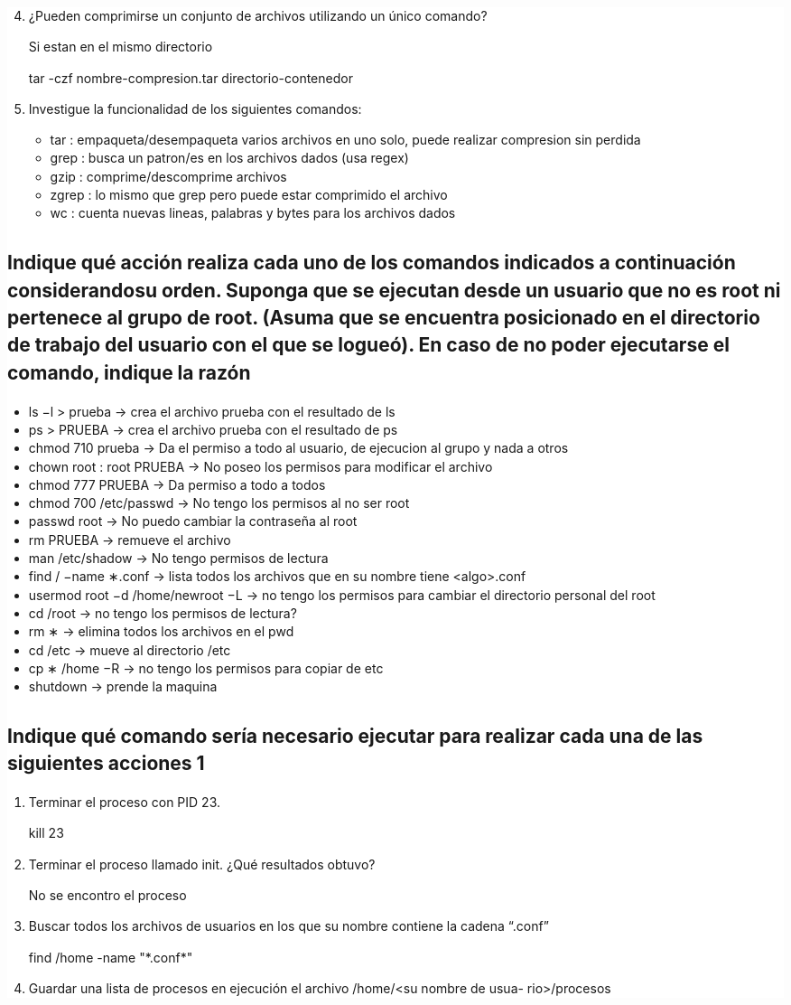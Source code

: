 4. ¿Pueden comprimirse un conjunto de archivos utilizando un único comando?

    Si estan en el mismo directorio

    tar -czf nombre-compresion.tar directorio-contenedor

5. Investigue la funcionalidad de los siguientes comandos:

    - tar : empaqueta/desempaqueta varios archivos en uno solo, puede realizar compresion sin perdida
    - grep : busca un patron/es en los archivos dados (usa regex)
    - gzip : comprime/descomprime archivos
    - zgrep : lo mismo que grep pero puede estar comprimido el archivo
    - wc : cuenta nuevas lineas, palabras y bytes para los archivos dados

## Indique qué acción realiza cada uno de los comandos indicados a continuación considerandosu orden. Suponga que se ejecutan desde un usuario que no es root ni pertenece al grupo de root. (Asuma que se encuentra posicionado en el directorio de trabajo del usuario con el que se logueó). En caso de no poder ejecutarse el comando, indique la razón

- ls −l > prueba -> crea el archivo prueba con el resultado de ls
- ps > PRUEBA -> crea el archivo prueba con el resultado de ps
- chmod 710 prueba -> Da el permiso a todo al usuario, de ejecucion al grupo y nada a otros
- chown root : root PRUEBA -> No poseo los permisos para modificar el archivo
- chmod 777 PRUEBA -> Da permiso a todo a todos
- chmod 700 /etc/passwd -> No tengo los permisos al no ser root
- passwd root -> No puedo cambiar la contraseña al root
- rm PRUEBA -> remueve el archivo
- man /etc/shadow -> No tengo permisos de lectura
- find / −name ∗.conf -> lista todos los archivos que en su nombre tiene \<algo>.conf
- usermod root −d /home/newroot −L -> no tengo los permisos para cambiar el directorio personal del root
- cd /root -> no tengo los permisos de lectura?
- rm ∗ -> elimina todos los archivos en el pwd
- cd /etc -> mueve al directorio /etc
- cp ∗ /home −R -> no tengo los permisos para copiar de etc
- shutdown -> prende la maquina

## Indique qué comando sería necesario ejecutar para realizar cada una de las siguientes acciones 1

1. Terminar el proceso con PID 23.

    kill 23

2. Terminar el proceso llamado init. ¿Qué resultados obtuvo?

    No se encontro el proceso

3. Buscar todos los archivos de usuarios en los que su nombre contiene la cadena “.conf”

    find /home -name "*.conf\*"

4. Guardar una lista de procesos en ejecución el archivo /home/\<su nombre de usua-
rio>/procesos
